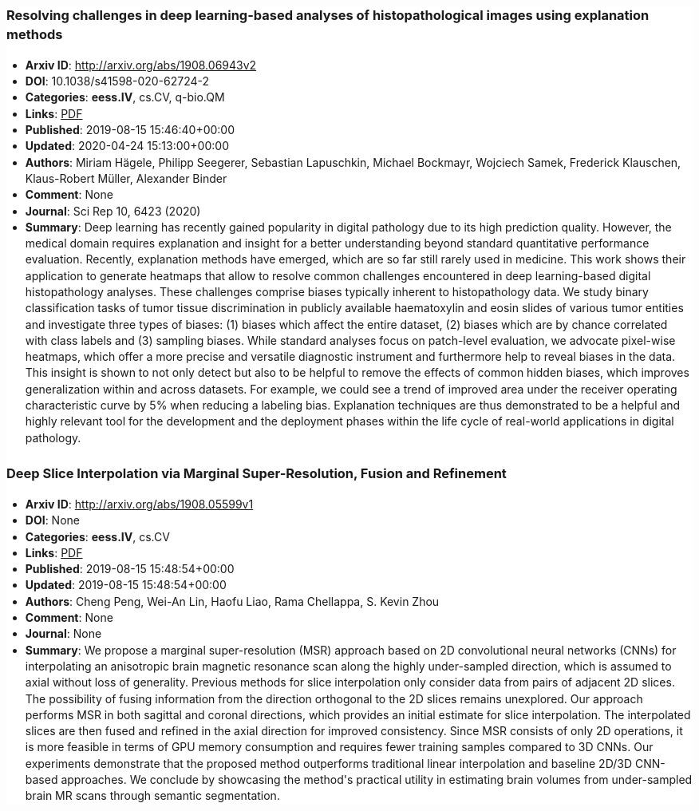

### Resolving challenges in deep learning-based analyses of histopathological images using explanation methods
- **Arxiv ID**: http://arxiv.org/abs/1908.06943v2
- **DOI**: 10.1038/s41598-020-62724-2
- **Categories**: **eess.IV**, cs.CV, q-bio.QM
- **Links**: [PDF](http://arxiv.org/pdf/1908.06943v2)
- **Published**: 2019-08-15 15:46:40+00:00
- **Updated**: 2020-04-24 15:13:00+00:00
- **Authors**: Miriam Hägele, Philipp Seegerer, Sebastian Lapuschkin, Michael Bockmayr, Wojciech Samek, Frederick Klauschen, Klaus-Robert Müller, Alexander Binder
- **Comment**: None
- **Journal**: Sci Rep 10, 6423 (2020)
- **Summary**: Deep learning has recently gained popularity in digital pathology due to its high prediction quality. However, the medical domain requires explanation and insight for a better understanding beyond standard quantitative performance evaluation. Recently, explanation methods have emerged, which are so far still rarely used in medicine. This work shows their application to generate heatmaps that allow to resolve common challenges encountered in deep learning-based digital histopathology analyses. These challenges comprise biases typically inherent to histopathology data. We study binary classification tasks of tumor tissue discrimination in publicly available haematoxylin and eosin slides of various tumor entities and investigate three types of biases: (1) biases which affect the entire dataset, (2) biases which are by chance correlated with class labels and (3) sampling biases. While standard analyses focus on patch-level evaluation, we advocate pixel-wise heatmaps, which offer a more precise and versatile diagnostic instrument and furthermore help to reveal biases in the data. This insight is shown to not only detect but also to be helpful to remove the effects of common hidden biases, which improves generalization within and across datasets. For example, we could see a trend of improved area under the receiver operating characteristic curve by 5% when reducing a labeling bias. Explanation techniques are thus demonstrated to be a helpful and highly relevant tool for the development and the deployment phases within the life cycle of real-world applications in digital pathology.



### Deep Slice Interpolation via Marginal Super-Resolution, Fusion and Refinement
- **Arxiv ID**: http://arxiv.org/abs/1908.05599v1
- **DOI**: None
- **Categories**: **eess.IV**, cs.CV
- **Links**: [PDF](http://arxiv.org/pdf/1908.05599v1)
- **Published**: 2019-08-15 15:48:54+00:00
- **Updated**: 2019-08-15 15:48:54+00:00
- **Authors**: Cheng Peng, Wei-An Lin, Haofu Liao, Rama Chellappa, S. Kevin Zhou
- **Comment**: None
- **Journal**: None
- **Summary**: We propose a marginal super-resolution (MSR) approach based on 2D convolutional neural networks (CNNs) for interpolating an anisotropic brain magnetic resonance scan along the highly under-sampled direction, which is assumed to axial without loss of generality. Previous methods for slice interpolation only consider data from pairs of adjacent 2D slices. The possibility of fusing information from the direction orthogonal to the 2D slices remains unexplored. Our approach performs MSR in both sagittal and coronal directions, which provides an initial estimate for slice interpolation. The interpolated slices are then fused and refined in the axial direction for improved consistency. Since MSR consists of only 2D operations, it is more feasible in terms of GPU memory consumption and requires fewer training samples compared to 3D CNNs. Our experiments demonstrate that the proposed method outperforms traditional linear interpolation and baseline 2D/3D CNN-based approaches. We conclude by showcasing the method's practical utility in estimating brain volumes from under-sampled brain MR scans through semantic segmentation.
